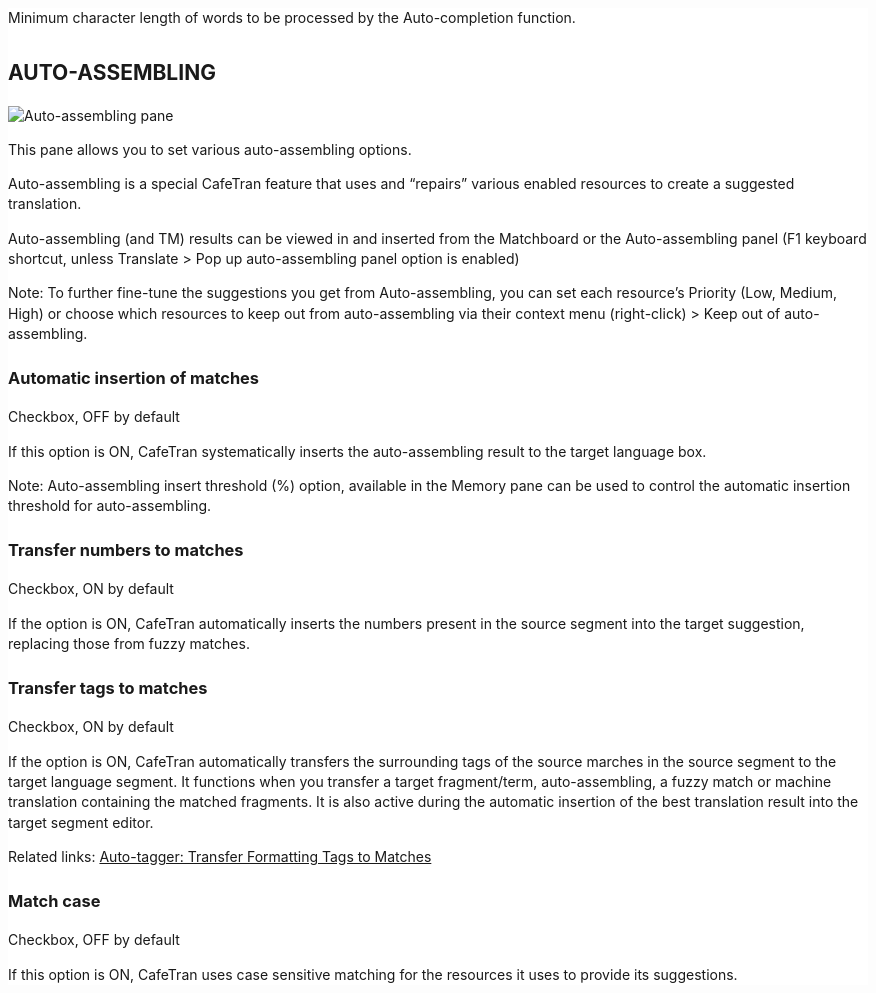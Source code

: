 Minimum character length of words to be processed by the Auto-completion function.

## AUTO-ASSEMBLING

![Auto-assembling pane](https://i.imgur.com/ZVbijV3.png)

This pane allows you to set various auto-assembling options.

Auto-assembling is a special CafeTran feature that uses and “repairs” various enabled resources to create a suggested translation.

Auto-assembling (and TM) results can be viewed in and inserted from the Matchboard or the Auto-assembling panel (F1 keyboard shortcut, unless Translate > Pop up auto-assembling panel option is enabled)

Note: To further fine-tune the suggestions you get from Auto-assembling, you can set each resource’s Priority (Low, Medium, High) or choose which resources to keep out from auto-assembling via their context menu (right-click) > Keep out of auto-assembling.

### Automatic insertion of matches

Checkbox, OFF by default

If this option is ON, CafeTran systematically inserts the auto-assembling result to the target language box.

Note: Auto-assembling insert threshold (%) option, available in the Memory pane can be used to control the automatic insertion threshold for auto-assembling.

### Transfer numbers to matches

Checkbox, ON by default

If the option is ON, CafeTran automatically inserts the numbers present in the source segment into the target suggestion, replacing those from fuzzy matches.

### Transfer tags to matches

Checkbox, ON by default

If the option is ON, CafeTran automatically transfers the surrounding tags of the source marches in the source segment to the target language segment. It functions when you transfer a target fragment/term, auto-assembling, a fuzzy match or machine translation containing the matched fragments. It is also active during the automatic insertion of the best translation result into the target segment editor.

Related links:
[Auto-tagger: Transfer Formatting Tags to Matches](https://cafetran.freshdesk.com/support/solutions/articles/6000161178-auto-tagger-transfer-formatting-tags-to-matches)

### Match case

Checkbox, OFF by default

If this option is ON, CafeTran uses case sensitive matching for the resources it uses to provide its suggestions.
